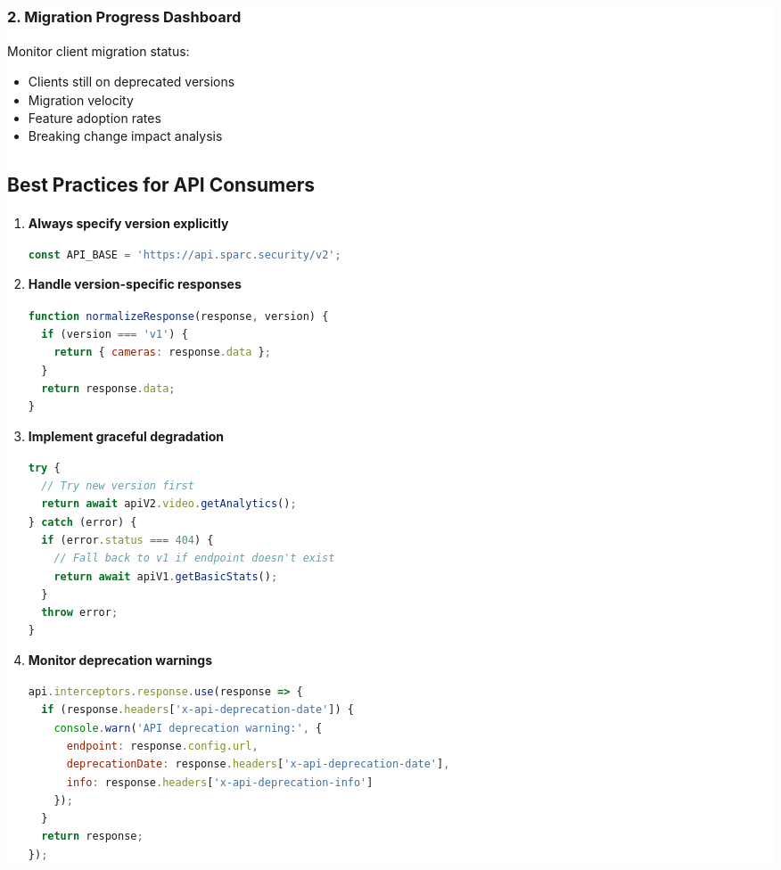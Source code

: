 ### 2. Migration Progress Dashboard

Monitor client migration status:

- Clients still on deprecated versions
- Migration velocity
- Feature adoption rates
- Breaking change impact analysis

## Best Practices for API Consumers

1. **Always specify version explicitly**
   ```javascript
   const API_BASE = 'https://api.sparc.security/v2';
   ```

2. **Handle version-specific responses**
   ```javascript
   function normalizeResponse(response, version) {
     if (version === 'v1') {
       return { cameras: response.data };
     }
     return response.data;
   }
   ```

3. **Implement graceful degradation**
   ```javascript
   try {
     // Try new version first
     return await apiV2.video.getAnalytics();
   } catch (error) {
     if (error.status === 404) {
       // Fall back to v1 if endpoint doesn't exist
       return await apiV1.getBasicStats();
     }
     throw error;
   }
   ```

4. **Monitor deprecation warnings**
   ```javascript
   api.interceptors.response.use(response => {
     if (response.headers['x-api-deprecation-date']) {
       console.warn('API deprecation warning:', {
         endpoint: response.config.url,
         deprecationDate: response.headers['x-api-deprecation-date'],
         info: response.headers['x-api-deprecation-info']
       });
     }
     return response;
   });
   ```
